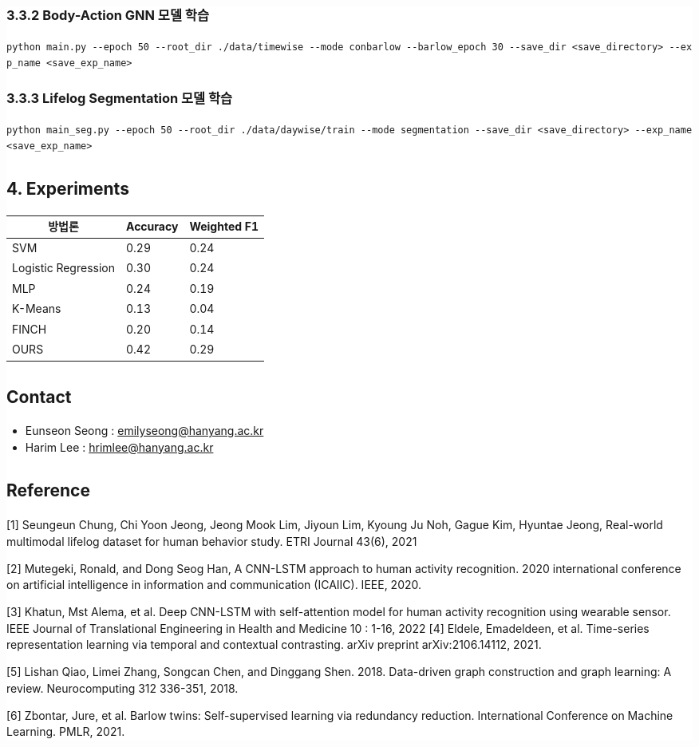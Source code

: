 ### 3.3.2 Body-Action GNN 모델 학습
```
python main.py --epoch 50 --root_dir ./data/timewise --mode conbarlow --barlow_epoch 30 --save_dir <save_directory> --exp_name <save_exp_name>
```

### 3.3.3 Lifelog Segmentation 모델 학습
```
python main_seg.py --epoch 50 --root_dir ./data/daywise/train --mode segmentation --save_dir <save_directory> --exp_name <save_exp_name>
```

## 4. Experiments
|방법론|Accuracy|Weighted F1|
|----|----|----|
|SVM|0.29|0.24|
|Logistic Regression|0.30|0.24|
|MLP|0.24|0.19|
|K-Means|0.13|0.04|
|FINCH|0.20|0.14|
|OURS|0.42|0.29|



## Contact
- Eunseon Seong : emilyseong@hanyang.ac.kr
- Harim Lee : hrimlee@hanyang.ac.kr

## Reference
[1] Seungeun Chung, Chi Yoon Jeong, Jeong Mook Lim, Jiyoun Lim, Kyoung Ju Noh, Gague Kim, Hyuntae Jeong,
Real-world multimodal lifelog dataset for human behavior study. ETRI Journal 43(6), 2021 

[2] Mutegeki, Ronald, and Dong Seog Han, A CNN-LSTM approach to human activity recognition. 2020 international conference on artificial intelligence in information and communication (ICAIIC). IEEE, 2020.

[3] Khatun, Mst Alema, et al. Deep CNN-LSTM with self-attention model for human activity recognition using wearable sensor. IEEE Journal of Translational Engineering in Health and Medicine 10 : 1-16, 2022
[4] 
Eldele, Emadeldeen, et al. Time-series representation learning via temporal and contextual contrasting. arXiv preprint arXiv:2106.14112, 2021.

[5] Lishan Qiao, Limei Zhang, Songcan Chen, and Dinggang Shen. 2018. Data-driven graph construction and graph learning: A review. Neurocomputing 312 336-351, 2018.	

[6] Zbontar, Jure, et al. Barlow twins: Self-supervised learning via redundancy reduction. International Conference on Machine Learning. PMLR, 2021.	
